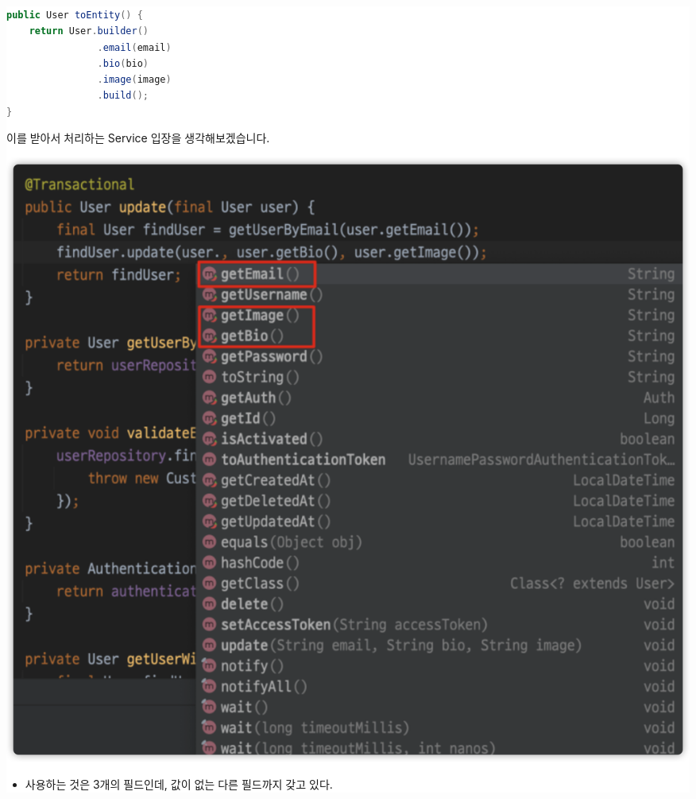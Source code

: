 ```java
public User toEntity() {
    return User.builder()
                .email(email)
                .bio(bio)
                .image(image)
                .build();
}
```

이를 받아서 처리하는 Service 입장을 생각해보겠습니다.

![](/images/2021-11-30-02-54-11.png)

- 사용하는 것은 3개의 필드인데, 값이 없는 다른 필드까지 갖고 있다.
